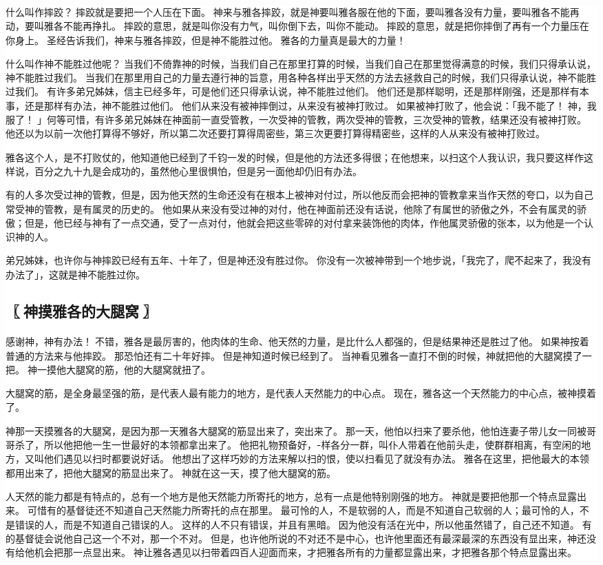 什么叫作摔跤？
摔跤就是要把一个人压在下面。
神来与雅各摔跤，就是神要叫雅各服在他的下面，要叫雅各没有力量，要叫雅各不能再动，要叫雅各不能再挣扎。
摔跤的意思，就是叫你没有力气，叫你倒下去，叫你不能动。
摔跤的意思，就是把你摔倒了再有一个力量压在你身上。
圣经告诉我们，神来与雅各摔跤，但是神不能胜过他。
雅各的力量真是最大的力量！

什么叫作神不能胜过他呢？
当我们不倚靠神的时候，当我们自己在那里打算的时候，当我们自己在那里觉得满意的时候，我们只得承认说，神不能胜过我们。
当我们在那里用自己的力量去遵行神的旨意，用各种各样出乎天然的方法去拯救自己的时候，我们只得承认说，神不能胜过我们。
有许多弟兄姊妹，信主已经多年，可是他们还只得承认说，神不能胜过他们。
他们还是那样聪明，还是那样刚强，还是那样有本事，还是那样有办法，神不能胜过他们。
他们从来没有被神摔倒过，从来没有被神打败过。
如果被神打败了，他会说：「我不能了！
神，我服了！
」何等可惜，有许多弟兄姊妹在神面前一直受管教，一次受神的管教，两次受神的管教，三次受神的管教，结果还没有被神打败。
他还以为以前一次他打算得不够好，所以第二次还要打算得周密些，第三次更要打算得精密些，这样的人从来没有被神打败过。

雅各这个人，是不打败仗的，他知道他已经到了千钧一发的时候，但是他的方法还多得很；在他想来，以扫这个人我认识，我只要这样作这样说，百分之九十九是会成功的，虽然他心里很惧怕，但是另一面他却仍旧有办法。

有的人多次受过神的管教，但是，因为他天然的生命还没有在根本上被神对付过，所以他反而会把神的管教拿来当作天然的夸口，以为自己常受神的管教，是有属灵的历史的。
他如果从来没有受过神的对付，他在神面前还没有话说，他除了有属世的骄傲之外，不会有属灵的骄傲；但是，他已经与神有了一点交通，受了一点对付，他就会把这些零碎的对付拿来装饰他的肉体，作他属灵骄傲的张本，以为他是一个认识神的人。

弟兄姊妹，也许你与神摔跤已经有五年、十年了，但是神还没有胜过你。
你没有一次被神带到一个地步说，「我完了，爬不起来了，我没有办法了」，这就是神不能胜过你。

## 〖 神摸雅各的大腿窝 〗

感谢神，神有办法！
不错，雅各是最厉害的，他肉体的生命、他天然的力量，是比什么人都强的，但是结果神还是胜过了他。
如果神按着普通的方法来与他摔跤。
那恐怕还有二十年好摔。
但是神知道时候已经到了。
当神看见雅各一直打不倒的时候，神就把他的大腿窝摸了一把。
神一摸他大腿窝的筋，他的大腿窝就扭了。

大腿窝的筋，是全身最坚强的筋，是代表人最有能力的地方，是代表人天然能力的中心点。
现在，雅各这一个天然能力的中心点，被神摸着了。

神那一天摸雅各的大腿窝，是因为那一天雅各大腿窝的筋显出来了，突出来了。
那一天，他怕以扫来了要杀他，他怕连妻子带儿女一同被哥哥杀了，所以他把他一生一世最好的本领都拿出来了。
他把礼物预备好，-样各分一群，叫仆人带着在他前头走，使群群相离，有空闲的地方，又叫他们遇见以扫时都要说好话。
他想出了这样巧妙的方法来解以扫的恨，使以扫看见了就没有办法。
雅各在这里，把他最大的本领都用出来了，把他大腿窝的筋显出来了。
神就在这一天，摸了他大腿窝的筋。

人天然的能力都是有特点的，总有一个地方是他天然能力所寄托的地方，总有一点是他特别刚强的地方。
神就是要把他那一个特点显露出来。
可惜有的基督徒还不知道自己天然能力所寄托的点在那里。
最可怜的人，不是软弱的人，而是不知道自己软弱的人；最可怜的人，不是错误的人，而是不知道自己错误的人。
这样的人不只有错误，并且有黑暗。
因为他没有活在光中，所以他虽然错了，自己还不知道。
有的基督徒会说他自己这一个不对，那一个不对。
但是，也许他所说的不对还不是中心，也许他里面还有最深最深的东西没有显出来，神还没有给他机会把那一点显出来。
神让雅各遇见以扫带着四百人迎面而来，才把雅各所有的力量都显露出来，才把雅各那个特点显露出来。
